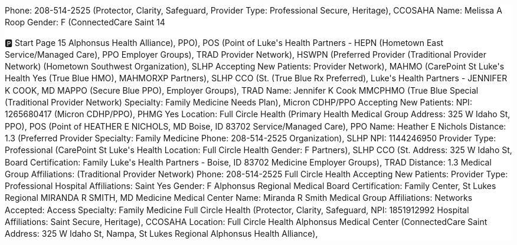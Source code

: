 Phone: 208-514-2525
(Protector, Clarity, Safeguard,
Provider Type: Professional
Secure, Heritage), CCOSAHA
Name: Melissa A Roop
Gender: F
(ConnectedCare Saint
14

🅿️ Start Page 15
Alphonsus Health Alliance), PPO), POS (Point of Luke's Health Partners -
HEPN (Hometown East Service/Managed Care), PPO Employer Groups), TRAD
Provider Network), HSWPN (Preferred Provider (Traditional Provider Network)
(Hometown Southwest Organization), SLHP Accepting New Patients:
Provider Network), MAHMO (CarePoint St Luke's Health Yes
(True Blue HMO), MAHMORXP Partners), SLHP CCO (St.
(True Blue Rx Preferred), Luke's Health Partners -
JENNIFER K COOK, MD
MAPPO (Secure Blue PPO), Employer Groups), TRAD
Name: Jennifer K Cook
MMCPHMO (True Blue Special (Traditional Provider Network)
Specialty: Family Medicine
Needs Plan), Micron CDHP/PPO Accepting New Patients:
NPI: 1265680417
(Micron CDHP/PPO), PHMG Yes
Location: Full Circle Health
(Primary Health Medical Group
Address: 325 W Idaho St,
PPO), POS (Point of
HEATHER E NICHOLS, MD
Boise, ID 83702
Service/Managed Care), PPO
Name: Heather E Nichols Distance: 1.3
(Preferred Provider
Specialty: Family Medicine Phone: 208-514-2525
Organization), SLHP
NPI: 1144246950 Provider Type: Professional
(CarePoint St Luke's Health
Location: Full Circle Health Gender: F
Partners), SLHP CCO (St.
Address: 325 W Idaho St, Board Certification: Family
Luke's Health Partners -
Boise, ID 83702 Medicine
Employer Groups), TRAD
Distance: 1.3 Medical Group Affiliations:
(Traditional Provider Network)
Phone: 208-514-2525 Full Circle Health
Accepting New Patients:
Provider Type: Professional Hospital Affiliations: Saint
Yes
Gender: F Alphonsus Regional Medical
Board Certification: Family Center, St Lukes Regional
MIRANDA R SMITH, MD
Medicine Medical Center
Name: Miranda R Smith
Medical Group Affiliations: Networks Accepted: Access
Specialty: Family Medicine
Full Circle Health (Protector, Clarity, Safeguard,
NPI: 1851912992
Hospital Affiliations: Saint Secure, Heritage), CCOSAHA
Location: Full Circle Health
Alphonsus Medical Center (ConnectedCare Saint
Address: 325 W Idaho St,
Nampa, St Lukes Regional Alphonsus Health Alliance),